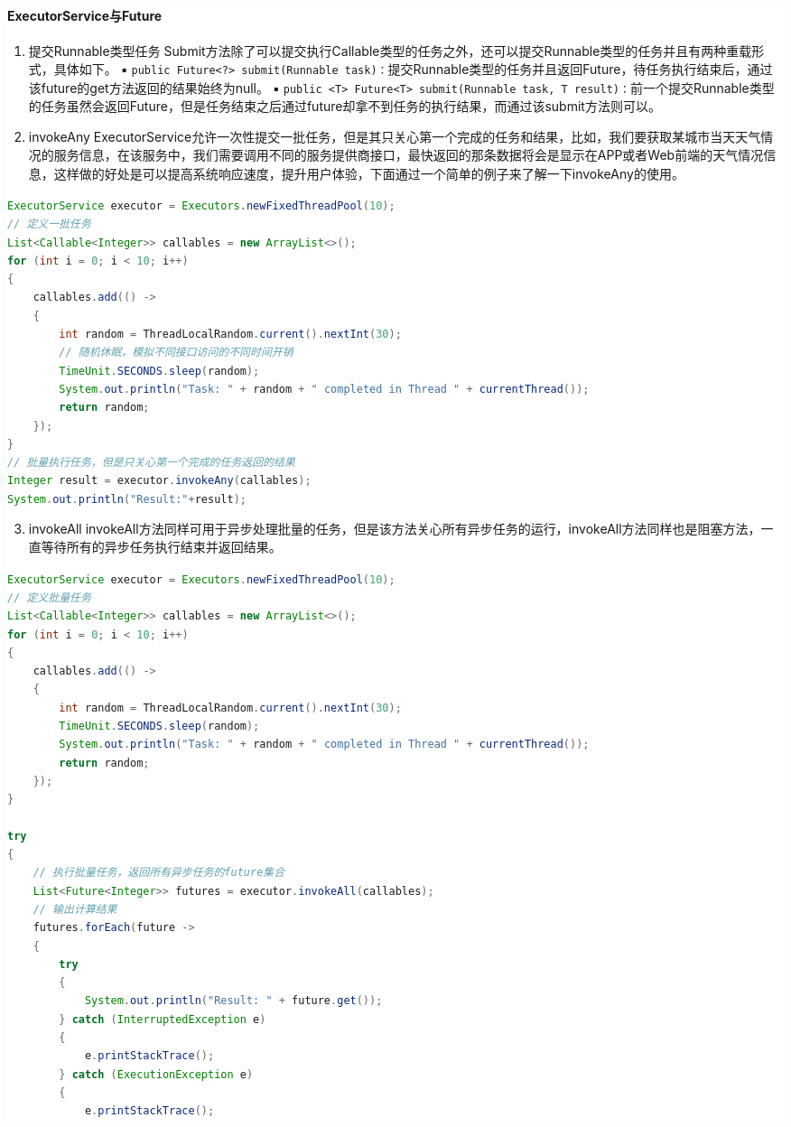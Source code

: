 
#### ExecutorService与Future
1. 提交Runnable类型任务
Submit方法除了可以提交执行Callable类型的任务之外，还可以提交Runnable类型的任务并且有两种重载形式，具体如下。
▪ `public Future<?> submit(Runnable task)：`提交Runnable类型的任务并且返回Future，待任务执行结束后，通过该future的get方法返回的结果始终为null。
▪ `public <T> Future<T> submit(Runnable task, T result)：`前一个提交Runnable类型的任务虽然会返回Future，但是任务结束之后通过future却拿不到任务的执行结果，而通过该submit方法则可以。

2. invokeAny
ExecutorService允许一次性提交一批任务，但是其只关心第一个完成的任务和结果，比如，我们要获取某城市当天天气情况的服务信息，在该服务中，我们需要调用不同的服务提供商接口，最快返回的那条数据将会是显示在APP或者Web前端的天气情况信息，这样做的好处是可以提高系统响应速度，提升用户体验，下面通过一个简单的例子来了解一下invokeAny的使用。
```java
ExecutorService executor = Executors.newFixedThreadPool(10);
// 定义一批任务
List<Callable<Integer>> callables = new ArrayList<>();
for (int i = 0; i < 10; i++)
{
    callables.add(() ->
    {
        int random = ThreadLocalRandom.current().nextInt(30);
        // 随机休眠，模拟不同接口访问的不同时间开销
        TimeUnit.SECONDS.sleep(random);
        System.out.println("Task: " + random + " completed in Thread " + currentThread());
        return random;
    });
}
// 批量执行任务，但是只关心第一个完成的任务返回的结果
Integer result = executor.invokeAny(callables);
System.out.println("Result:"+result);
```

3. invokeAll
invokeAll方法同样可用于异步处理批量的任务，但是该方法关心所有异步任务的运行，invokeAll方法同样也是阻塞方法，一直等待所有的异步任务执行结束并返回结果。
```java
ExecutorService executor = Executors.newFixedThreadPool(10);
// 定义批量任务
List<Callable<Integer>> callables = new ArrayList<>();
for (int i = 0; i < 10; i++)
{
    callables.add(() ->
    {
        int random = ThreadLocalRandom.current().nextInt(30);
        TimeUnit.SECONDS.sleep(random);
        System.out.println("Task: " + random + " completed in Thread " + currentThread());
        return random;
    });
}

try
{
    // 执行批量任务，返回所有异步任务的future集合
    List<Future<Integer>> futures = executor.invokeAll(callables);
    // 输出计算结果
    futures.forEach(future ->
    {
        try
        {
            System.out.println("Result: " + future.get());
        } catch (InterruptedException e)
        {
            e.printStackTrace();
        } catch (ExecutionException e)
        {
            e.printStackTrace();
```